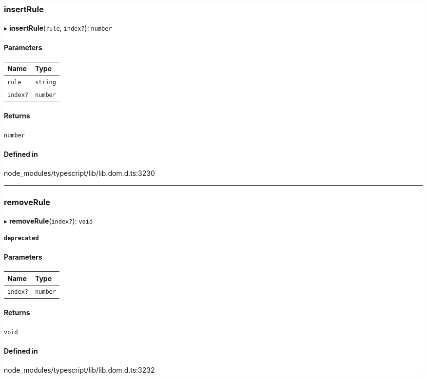 ### insertRule

▸ **insertRule**(`rule`, `index?`): `number`

#### Parameters

| Name | Type |
| :------ | :------ |
| `rule` | `string` |
| `index?` | `number` |

#### Returns

`number`

#### Defined in

node_modules/typescript/lib/lib.dom.d.ts:3230

___

### removeRule

▸ **removeRule**(`index?`): `void`

**`deprecated`**

#### Parameters

| Name | Type |
| :------ | :------ |
| `index?` | `number` |

#### Returns

`void`

#### Defined in

node_modules/typescript/lib/lib.dom.d.ts:3232
